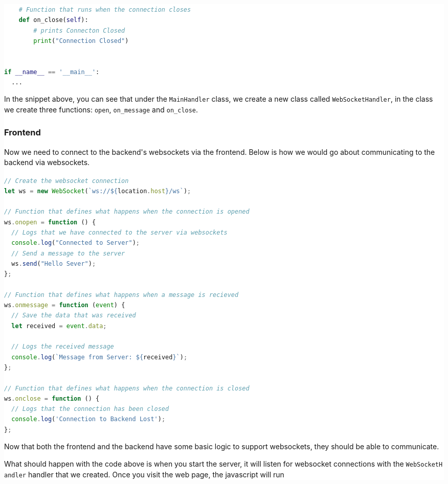 ``` python
    # Function that runs when the connection closes
    def on_close(self):
        # prints Connecton Closed
        print("Connection Closed")


if __name__ == '__main__':
  ...
```     

In the snippet above, you can see that under the `MainHandler` class, we create a new class called `WebSocketHandler`, in the class we create three functions: `open`, `on_message` and `on_close`.  


### Frontend

Now we need to connect to the backend's websockets via the frontend. Below is how we would go about communicating to the backend via websockets.  

``` javascript
// Create the websocket connection
let ws = new WebSocket(`ws://${location.host}/ws`);

// Function that defines what happens when the connection is opened
ws.onopen = function () {
  // Logs that we have connected to the server via websockets
  console.log("Connected to Server");
  // Send a message to the server
  ws.send("Hello Sever");
};

// Function that defines what happens when a message is recieved 
ws.onmessage = function (event) {
  // Save the data that was received
  let received = event.data;
  
  // Logs the received message
  console.log(`Message from Server: ${received}`);
};

// Function that defines what happens when the connection is closed
ws.onclose = function () {
  // Logs that the connection has been closed
  console.log('Connection to Backend Lost');
};
```

Now that both the frontend and the backend have some basic logic to support websockets, they should be able to communicate.  

What should happen with the code above is when you start the server, it will listen for websocket connections with the `WebSocketHandler` handler that we created. Once you visit the web page, the javascript will run 
